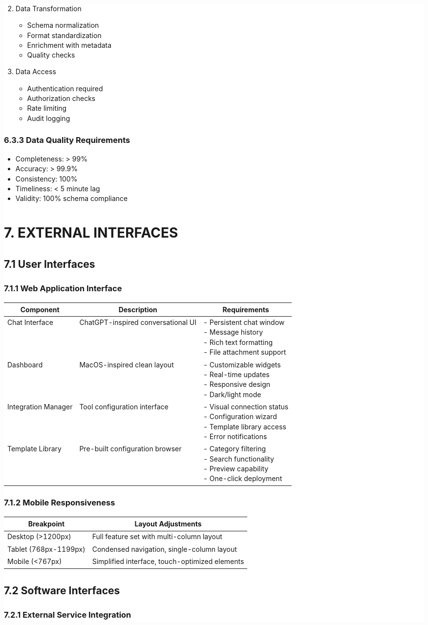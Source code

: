 2. Data Transformation

   - Schema normalization
   - Format standardization
   - Enrichment with metadata
   - Quality checks

3. Data Access

   - Authentication required
   - Authorization checks
   - Rate limiting
   - Audit logging

### 6.3.3 Data Quality Requirements

- Completeness: \> 99%
- Accuracy: \> 99.9%
- Consistency: 100%
- Timeliness: \< 5 minute lag
- Validity: 100% schema compliance

# 7. EXTERNAL INTERFACES

## 7.1 User Interfaces

### 7.1.1 Web Application Interface

| Component | Description | Requirements |
| --- | --- | --- |
| Chat Interface | ChatGPT-inspired conversational UI | - Persistent chat window<br>- Message history<br>- Rich text formatting<br>- File attachment support |
| Dashboard | MacOS-inspired clean layout | - Customizable widgets<br>- Real-time updates<br>- Responsive design<br>- Dark/light mode |
| Integration Manager | Tool configuration interface | - Visual connection status<br>- Configuration wizard<br>- Template library access<br>- Error notifications |
| Template Library | Pre-built configuration browser | - Category filtering<br>- Search functionality<br>- Preview capability<br>- One-click deployment |

### 7.1.2 Mobile Responsiveness

| Breakpoint | Layout Adjustments |
| --- | --- |
| Desktop (\>1200px) | Full feature set with multi-column layout |
| Tablet (768px-1199px) | Condensed navigation, single-column layout |
| Mobile (\<767px) | Simplified interface, touch-optimized elements |

## 7.2 Software Interfaces

### 7.2.1 External Service Integration
